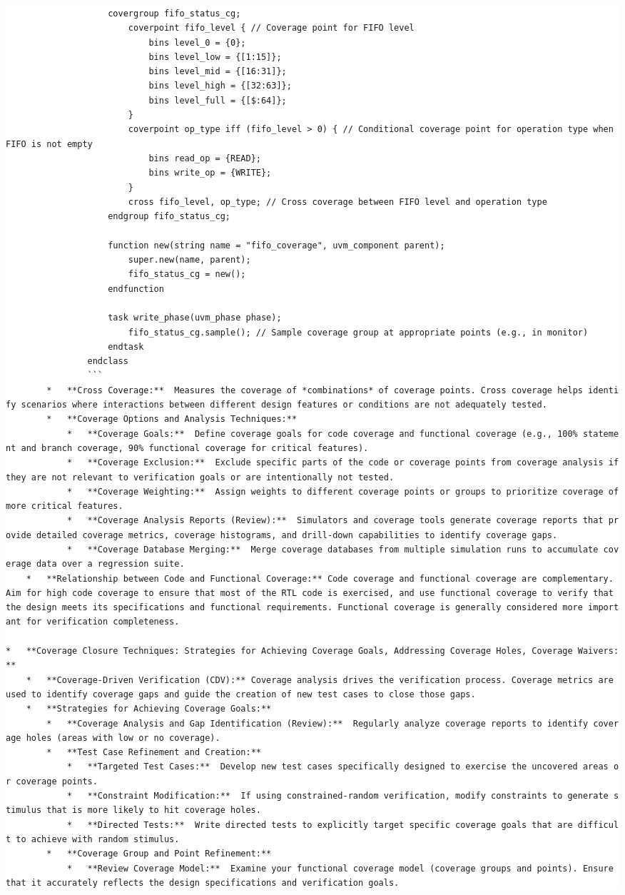                         covergroup fifo_status_cg;
                            coverpoint fifo_level { // Coverage point for FIFO level
                                bins level_0 = {0};
                                bins level_low = {[1:15]};
                                bins level_mid = {[16:31]};
                                bins level_high = {[32:63]};
                                bins level_full = {[$:64]};
                            }
                            coverpoint op_type iff (fifo_level > 0) { // Conditional coverage point for operation type when FIFO is not empty
                                bins read_op = {READ};
                                bins write_op = {WRITE};
                            }
                            cross fifo_level, op_type; // Cross coverage between FIFO level and operation type
                        endgroup fifo_status_cg;

                        function new(string name = "fifo_coverage", uvm_component parent);
                            super.new(name, parent);
                            fifo_status_cg = new();
                        endfunction

                        task write_phase(uvm_phase phase);
                            fifo_status_cg.sample(); // Sample coverage group at appropriate points (e.g., in monitor)
                        endtask
                    endclass
                    ```
            *   **Cross Coverage:**  Measures the coverage of *combinations* of coverage points. Cross coverage helps identify scenarios where interactions between different design features or conditions are not adequately tested.
            *   **Coverage Options and Analysis Techniques:**
                *   **Coverage Goals:**  Define coverage goals for code coverage and functional coverage (e.g., 100% statement and branch coverage, 90% functional coverage for critical features).
                *   **Coverage Exclusion:**  Exclude specific parts of the code or coverage points from coverage analysis if they are not relevant to verification goals or are intentionally not tested.
                *   **Coverage Weighting:**  Assign weights to different coverage points or groups to prioritize coverage of more critical features.
                *   **Coverage Analysis Reports (Review):**  Simulators and coverage tools generate coverage reports that provide detailed coverage metrics, coverage histograms, and drill-down capabilities to identify coverage gaps.
                *   **Coverage Database Merging:**  Merge coverage databases from multiple simulation runs to accumulate coverage data over a regression suite.
        *   **Relationship between Code and Functional Coverage:** Code coverage and functional coverage are complementary. Aim for high code coverage to ensure that most of the RTL code is exercised, and use functional coverage to verify that the design meets its specifications and functional requirements. Functional coverage is generally considered more important for verification completeness.

    *   **Coverage Closure Techniques: Strategies for Achieving Coverage Goals, Addressing Coverage Holes, Coverage Waivers:**
        *   **Coverage-Driven Verification (CDV):** Coverage analysis drives the verification process. Coverage metrics are used to identify coverage gaps and guide the creation of new test cases to close those gaps.
        *   **Strategies for Achieving Coverage Goals:**
            *   **Coverage Analysis and Gap Identification (Review):**  Regularly analyze coverage reports to identify coverage holes (areas with low or no coverage).
            *   **Test Case Refinement and Creation:**
                *   **Targeted Test Cases:**  Develop new test cases specifically designed to exercise the uncovered areas or coverage points.
                *   **Constraint Modification:**  If using constrained-random verification, modify constraints to generate stimulus that is more likely to hit coverage holes.
                *   **Directed Tests:**  Write directed tests to explicitly target specific coverage goals that are difficult to achieve with random stimulus.
            *   **Coverage Group and Point Refinement:**
                *   **Review Coverage Model:**  Examine your functional coverage model (coverage groups and points). Ensure that it accurately reflects the design specifications and verification goals.